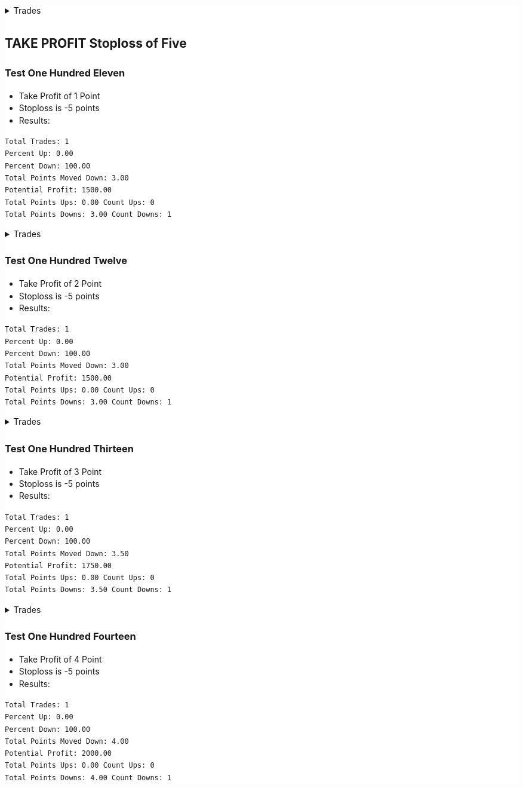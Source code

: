 <details><summary>Trades</summary></details>

## TAKE PROFIT Stoploss of Five

### Test One Hundred Eleven
* Take Profit of 1 Point
* Stoploss is -5 points
* Results:
```
Total Trades: 1
Percent Up: 0.00
Percent Down: 100.00
Total Points Moved Down: 3.00
Potential Profit: 1500.00
Total Points Ups: 0.00 Count Ups: 0
Total Points Downs: 3.00 Count Downs: 1
```

<details><summary>Trades</summary></details>

### Test One Hundred Twelve
* Take Profit of 2 Point
* Stoploss is -5 points
* Results:
```
Total Trades: 1
Percent Up: 0.00
Percent Down: 100.00
Total Points Moved Down: 3.00
Potential Profit: 1500.00
Total Points Ups: 0.00 Count Ups: 0
Total Points Downs: 3.00 Count Downs: 1
```

<details><summary>Trades</summary></details>

### Test One Hundred Thirteen
* Take Profit of 3 Point
* Stoploss is -5 points
* Results:
```
Total Trades: 1
Percent Up: 0.00
Percent Down: 100.00
Total Points Moved Down: 3.50
Potential Profit: 1750.00
Total Points Ups: 0.00 Count Ups: 0
Total Points Downs: 3.50 Count Downs: 1
```

<details><summary>Trades</summary></details>

### Test One Hundred Fourteen
* Take Profit of 4 Point
* Stoploss is -5 points
* Results:
```
Total Trades: 1
Percent Up: 0.00
Percent Down: 100.00
Total Points Moved Down: 4.00
Potential Profit: 2000.00
Total Points Ups: 0.00 Count Ups: 0
Total Points Downs: 4.00 Count Downs: 1
```